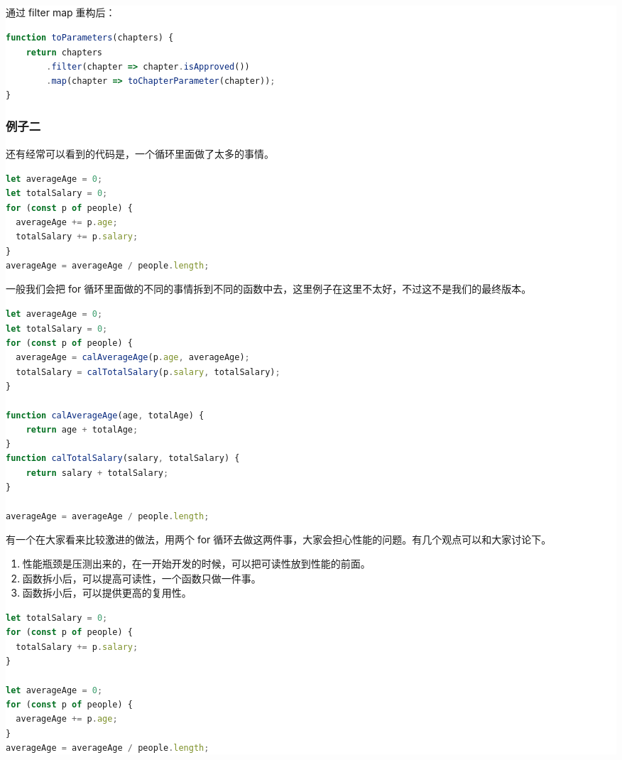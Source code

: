 通过 filter map 重构后：

```js
function toParameters(chapters) {
    return chapters
        .filter(chapter => chapter.isApproved())
        .map(chapter => toChapterParameter(chapter));
}
```

### 例子二

还有经常可以看到的代码是，一个循环里面做了太多的事情。

```js
let averageAge = 0;
let totalSalary = 0;
for (const p of people) {
  averageAge += p.age;
  totalSalary += p.salary;
}
averageAge = averageAge / people.length;
```

一般我们会把 for 循环里面做的不同的事情拆到不同的函数中去，这里例子在这里不太好，不过这不是我们的最终版本。

```js
let averageAge = 0;
let totalSalary = 0;
for (const p of people) {
  averageAge = calAverageAge(p.age, averageAge);
  totalSalary = calTotalSalary(p.salary, totalSalary);
}

function calAverageAge(age, totalAge) {
    return age + totalAge;
}
function calTotalSalary(salary, totalSalary) {
    return salary + totalSalary;
}

averageAge = averageAge / people.length;
```

有一个在大家看来比较激进的做法，用两个 for 循环去做这两件事，大家会担心性能的问题。有几个观点可以和大家讨论下。

1. 性能瓶颈是压测出来的，在一开始开发的时候，可以把可读性放到性能的前面。
1. 函数拆小后，可以提高可读性，一个函数只做一件事。
1. 函数拆小后，可以提供更高的复用性。

```js
let totalSalary = 0;
for (const p of people) {
  totalSalary += p.salary;
}

let averageAge = 0;
for (const p of people) {
  averageAge += p.age;
}
averageAge = averageAge / people.length;
```
